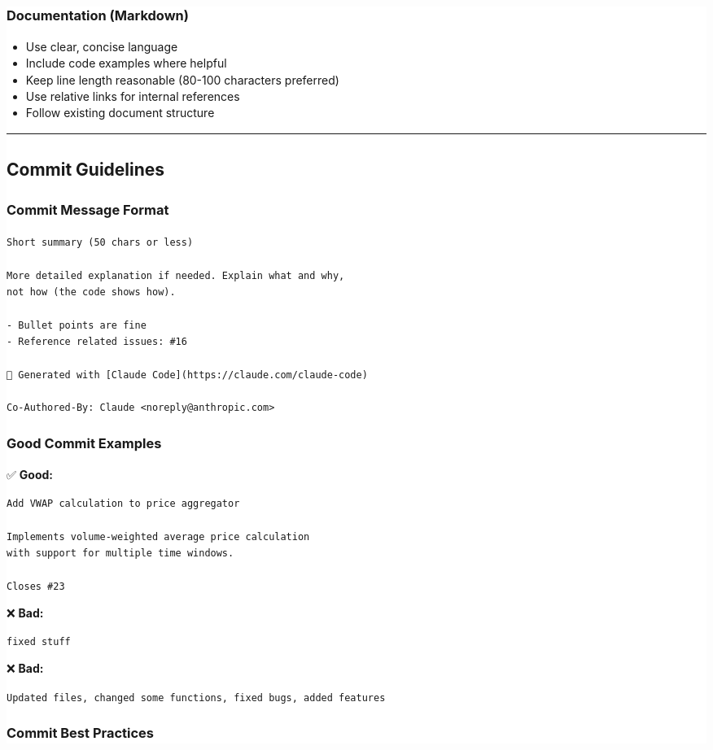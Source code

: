 ### Documentation (Markdown)

- Use clear, concise language
- Include code examples where helpful
- Keep line length reasonable (80-100 characters preferred)
- Use relative links for internal references
- Follow existing document structure

---

## Commit Guidelines

### Commit Message Format

```
Short summary (50 chars or less)

More detailed explanation if needed. Explain what and why,
not how (the code shows how).

- Bullet points are fine
- Reference related issues: #16

🤖 Generated with [Claude Code](https://claude.com/claude-code)

Co-Authored-By: Claude <noreply@anthropic.com>
```

### Good Commit Examples

✅ **Good:**

```
Add VWAP calculation to price aggregator

Implements volume-weighted average price calculation
with support for multiple time windows.

Closes #23
```

❌ **Bad:**

```
fixed stuff
```

❌ **Bad:**

```
Updated files, changed some functions, fixed bugs, added features
```

### Commit Best Practices
